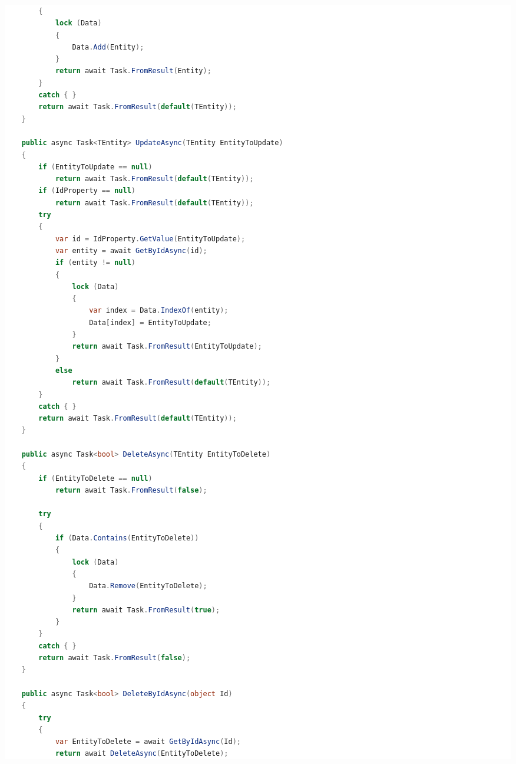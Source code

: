 ```c#
        {
            lock (Data)
            {
                Data.Add(Entity);
            }
            return await Task.FromResult(Entity);
        }
        catch { }
        return await Task.FromResult(default(TEntity));
    }

    public async Task<TEntity> UpdateAsync(TEntity EntityToUpdate)
    {
        if (EntityToUpdate == null)
            return await Task.FromResult(default(TEntity));
        if (IdProperty == null)
            return await Task.FromResult(default(TEntity));
        try
        {
            var id = IdProperty.GetValue(EntityToUpdate);
            var entity = await GetByIdAsync(id);
            if (entity != null)
            {
                lock (Data)
                {
                    var index = Data.IndexOf(entity);
                    Data[index] = EntityToUpdate;
                }
                return await Task.FromResult(EntityToUpdate);
            }
            else
                return await Task.FromResult(default(TEntity));
        }
        catch { }
        return await Task.FromResult(default(TEntity));
    }

    public async Task<bool> DeleteAsync(TEntity EntityToDelete)
    {
        if (EntityToDelete == null)
            return await Task.FromResult(false);

        try
        {
            if (Data.Contains(EntityToDelete))
            {
                lock (Data)
                {
                    Data.Remove(EntityToDelete);
                }
                return await Task.FromResult(true);
            }
        }
        catch { }
        return await Task.FromResult(false);
    }

    public async Task<bool> DeleteByIdAsync(object Id)
    {
        try
        {
            var EntityToDelete = await GetByIdAsync(Id);
            return await DeleteAsync(EntityToDelete);
```